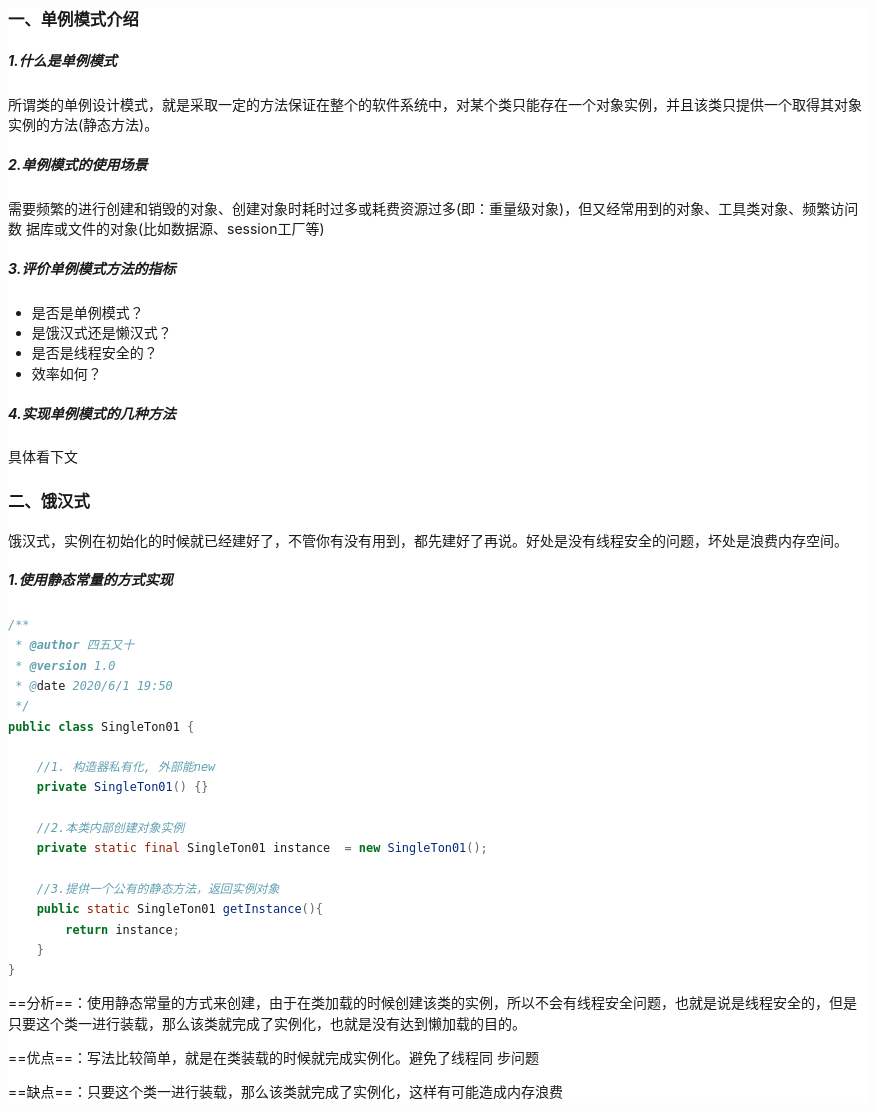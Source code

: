 ### 一、单例模式介绍

##### 1.什么是单例模式

所谓类的单例设计模式，就是采取一定的方法保证在整个的软件系统中，对某个类只能存在一个对象实例，并且该类只提供一个取得其对象实例的方法(静态方法)。

##### 2.单例模式的使用场景

需要频繁的进行创建和销毁的对象、创建对象时耗时过多或耗费资源过多(即：重量级对象)，但又经常用到的对象、工具类对象、频繁访问数 据库或文件的对象(比如数据源、session工厂等)

##### 3.评价单例模式方法的指标

- 是否是单例模式？
- 是饿汉式还是懒汉式？
- 是否是线程安全的？
- 效率如何？

##### 4.实现单例模式的几种方法

具体看下文

### 二、饿汉式

饿汉式，实例在初始化的时候就已经建好了，不管你有没有用到，都先建好了再说。好处是没有线程安全的问题，坏处是浪费内存空间。

##### 1.使用静态常量的方式实现

```java
/**
 * @author 四五又十
 * @version 1.0
 * @date 2020/6/1 19:50
 */
public class SingleTon01 {

    //1. 构造器私有化, 外部能new
    private SingleTon01() {}

    //2.本类内部创建对象实例
    private static final SingleTon01 instance  = new SingleTon01();

    //3.提供一个公有的静态方法，返回实例对象
    public static SingleTon01 getInstance(){
        return instance;
    }
}


```

==分析==：使用静态常量的方式来创建，由于在类加载的时候创建该类的实例，所以不会有线程安全问题，也就是说是线程安全的，但是只要这个类一进行装载，那么该类就完成了实例化，也就是没有达到懒加载的目的。

==优点==：写法比较简单，就是在类装载的时候就完成实例化。避免了线程同 步问题

==缺点==：只要这个类一进行装载，那么该类就完成了实例化，这样有可能造成内存浪费

